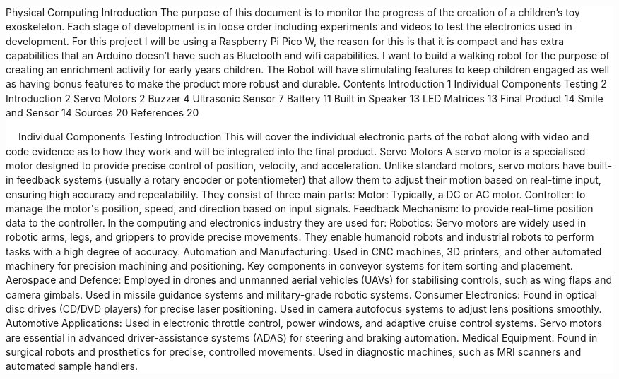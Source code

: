 Physical Computing
Introduction
The purpose of this document is to monitor the progress of the creation of a children’s toy exoskeleton. Each stage of development is in loose order including experiments and videos to test the electronics used in development. 
For this project I will be using a Raspberry Pi Pico W, the reason for this is that it is compact and has extra capabilities that an Arduino doesn’t have such as Bluetooth and wifi capabilities.
I want to build a walking robot for the purpose of creating an enrichment activity for early years children. The Robot will have stimulating features to keep children engaged as well as having bonus features to make the product more robust and durable. 
Contents
Introduction	1
Individual Components Testing	2
Introduction	2
Servo Motors	2
Buzzer	4
Ultrasonic Sensor	7
Battery	11
Built in Speaker	13
LED Matrices	13
Final Product	14
Smile and Sensor	14
Sources	20
References	20

 
Individual Components Testing
Introduction
This will cover the individual electronic parts of the robot along with video and code evidence as to how they work and will be integrated into the final product. 
Servo Motors
A servo motor is a specialised motor designed to provide precise control of position, velocity, and acceleration. Unlike standard motors, servo motors have built-in feedback systems (usually a rotary encoder or potentiometer) that allow them to adjust their motion based on real-time input, ensuring high accuracy and repeatability. They consist of three main parts:
	Motor: Typically, a DC or AC motor.
	Controller: to manage the motor's position, speed, and direction based on input signals.
	Feedback Mechanism: to provide real-time position data to the controller.
In the computing and electronics industry they are used for:
	Robotics:
	Servo motors are widely used in robotic arms, legs, and grippers to provide precise movements.
	They enable humanoid robots and industrial robots to perform tasks with a high degree of accuracy.
	Automation and Manufacturing:
	Used in CNC machines, 3D printers, and other automated machinery for precision machining and positioning.
	Key components in conveyor systems for item sorting and placement.
	Aerospace and Defence:
	Employed in drones and unmanned aerial vehicles (UAVs) for stabilising controls, such as wing flaps and camera gimbals.
	Used in missile guidance systems and military-grade robotic systems.
	Consumer Electronics:
	Found in optical disc drives (CD/DVD players) for precise laser positioning.
	Used in camera autofocus systems to adjust lens positions smoothly.
	Automotive Applications:
	Used in electronic throttle control, power windows, and adaptive cruise control systems.
	Servo motors are essential in advanced driver-assistance systems (ADAS) for steering and braking automation.
	Medical Equipment:
	Found in surgical robots and prosthetics for precise, controlled movements.
	Used in diagnostic machines, such as MRI scanners and automated sample handlers.
